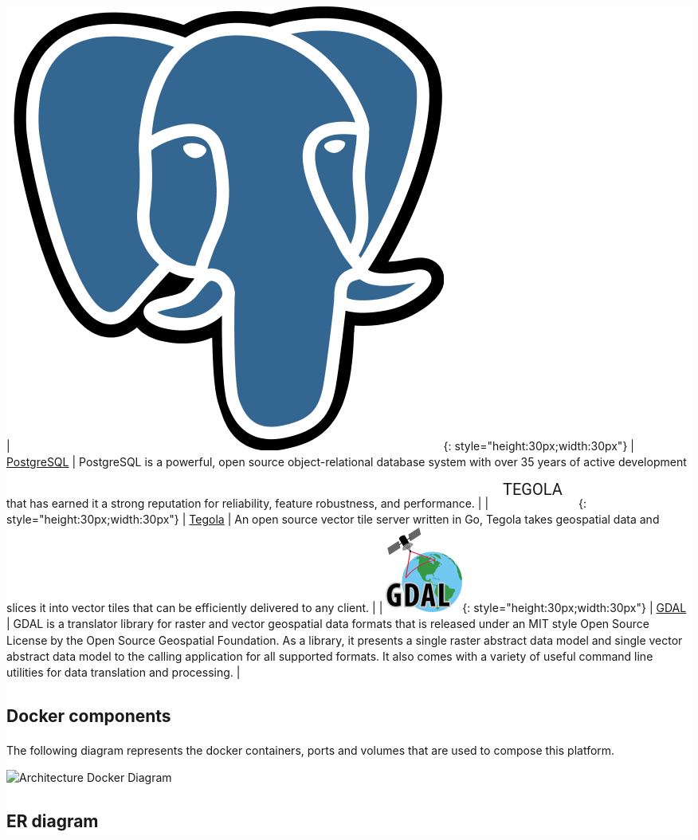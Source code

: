 | ![](img/architecture-postgresql.png){: style="height:30px;width:30px"} | [PostgreSQL](https://www.postgresql.org/) | PostgreSQL is a powerful, open source object-relational database system with over 35 years of active development that has earned it a strong reputation for reliability, feature robustness, and performance.  |
| ![](img/architecture-tegola.png){: style="height:30px;width:30px"} | [Tegola](https://tegola.io/) | An open source vector tile server written in Go, Tegola takes geospatial data and slices it into vector tiles that can be efficiently delivered to any client. |
| ![](img/architecture-gdal.png){: style="height:30px;width:30px"} | [GDAL](https://gdal.org) | GDAL is a translator library for raster and vector geospatial data formats that is released under an MIT style Open Source License by the Open Source Geospatial Foundation. As a library, it presents a single raster abstract data model and single vector abstract data model to the calling application for all supported formats. It also comes with a variety of useful command line utilities for data translation and processing.  |

## Docker components

The following diagram represents the docker containers, ports and volumes that are used to compose this platform.


![Architecture Docker Diagram]()

## ER diagram
